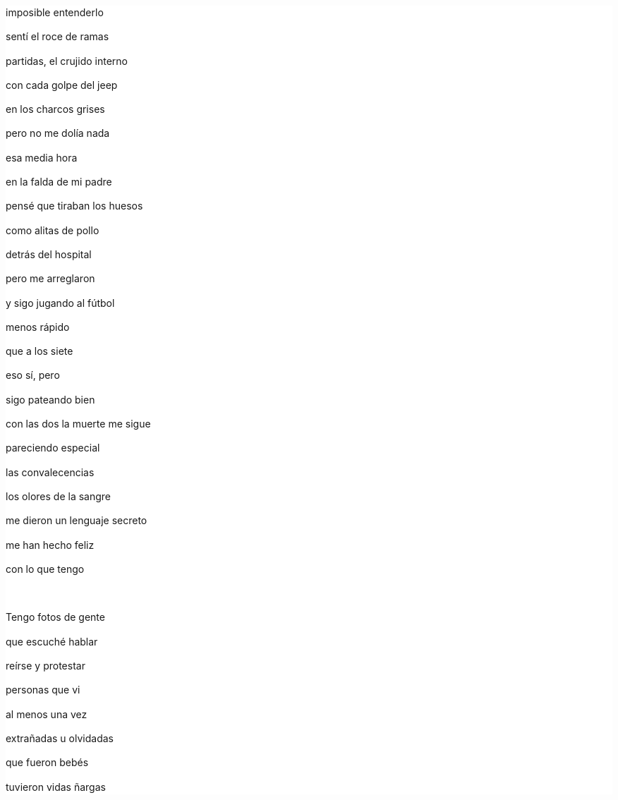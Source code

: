 imposible entenderlo

sentí el roce de ramas

partidas, el crujido interno

con cada golpe del jeep

en los charcos grises

pero no me dolía nada

esa media hora

en la falda de mi padre

pensé que tiraban los huesos

como alitas de pollo

detrás del hospital

pero me arreglaron

y sigo jugando al fútbol

menos rápido

que a los siete

eso sí, pero

sigo pateando bien

con las dos la muerte me sigue

pareciendo especial

las convalecencias

los olores de la sangre

me dieron un lenguaje secreto

me han hecho feliz

con lo que tengo

<br>

Tengo fotos de gente

que escuché hablar

reírse y protestar

personas que vi

al menos una vez

extrañadas u olvidadas

que fueron bebés

tuvieron vidas ñargas
